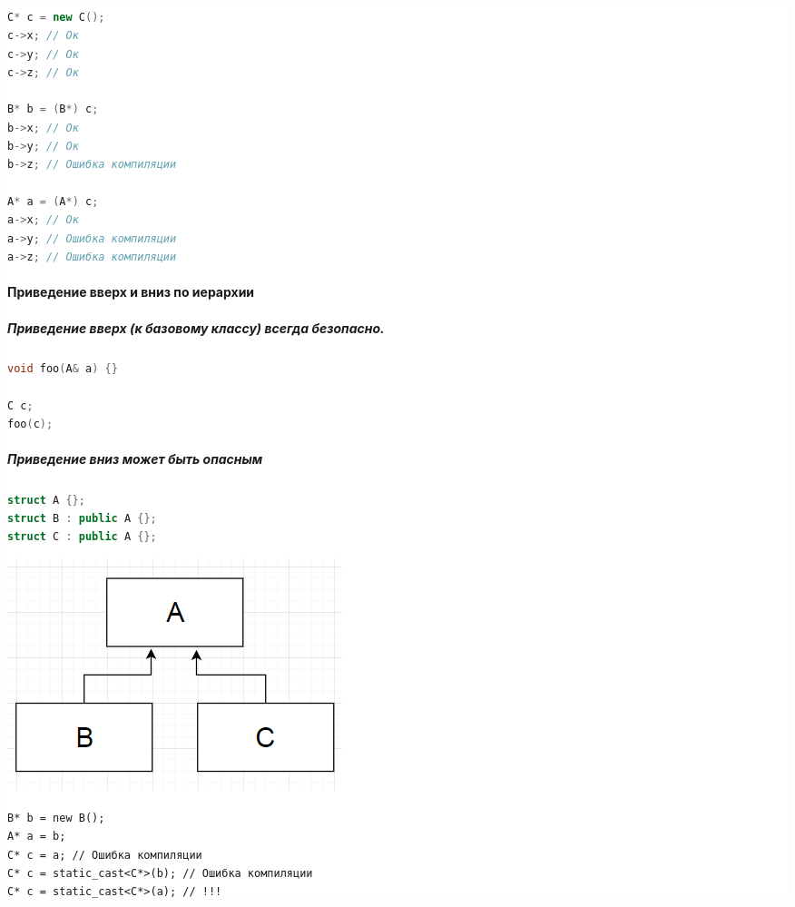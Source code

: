 ```c++
C* c = new C();
c->x; // Ок
c->y; // Ок
c->z; // Ок

B* b = (B*) c;
b->x; // Ок
b->y; // Ок
b->z; // Ошибка компиляции

A* a = (A*) c;
a->x; // Ок
a->y; // Ошибка компиляции
a->z; // Ошибка компиляции
```

#### Приведение вверх и вниз по иерархии

##### Приведение вверх (к базовому классу) всегда безопасно.

```c++
void foo(A& a) {}

C c;
foo(c);
```

##### Приведение вниз может быть опасным

```c++
struct A {};
struct B : public A {};
struct C : public A {};
```

![](images/abc.png)

```
B* b = new B();
A* a = b;
C* c = a; // Ошибка компиляции
C* c = static_cast<C*>(b); // Ошибка компиляции
C* c = static_cast<C*>(a); // !!!
```

